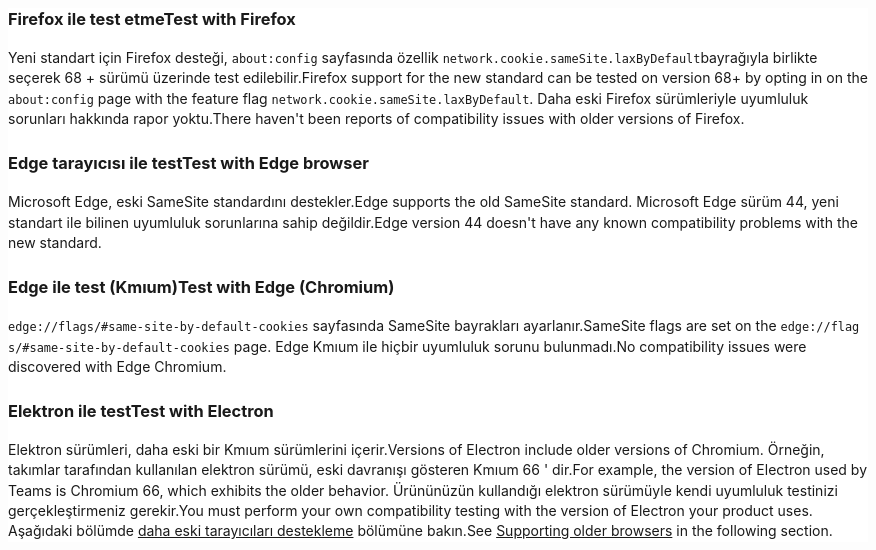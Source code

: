 ### <a name="test-with-firefox"></a><span data-ttu-id="68a37-206">Firefox ile test etme</span><span class="sxs-lookup"><span data-stu-id="68a37-206">Test with Firefox</span></span>

<span data-ttu-id="68a37-207">Yeni standart için Firefox desteği, `about:config` sayfasında özellik `network.cookie.sameSite.laxByDefault`bayrağıyla birlikte seçerek 68 + sürümü üzerinde test edilebilir.</span><span class="sxs-lookup"><span data-stu-id="68a37-207">Firefox support for the new standard can be tested on version 68+ by opting in on the `about:config` page with the feature flag `network.cookie.sameSite.laxByDefault`.</span></span> <span data-ttu-id="68a37-208">Daha eski Firefox sürümleriyle uyumluluk sorunları hakkında rapor yoktu.</span><span class="sxs-lookup"><span data-stu-id="68a37-208">There haven't been reports of compatibility issues with older versions of Firefox.</span></span>

### <a name="test-with-edge-browser"></a><span data-ttu-id="68a37-209">Edge tarayıcısı ile test</span><span class="sxs-lookup"><span data-stu-id="68a37-209">Test with Edge browser</span></span>

<span data-ttu-id="68a37-210">Microsoft Edge, eski SameSite standardını destekler.</span><span class="sxs-lookup"><span data-stu-id="68a37-210">Edge supports the old SameSite standard.</span></span> <span data-ttu-id="68a37-211">Microsoft Edge sürüm 44, yeni standart ile bilinen uyumluluk sorunlarına sahip değildir.</span><span class="sxs-lookup"><span data-stu-id="68a37-211">Edge version 44 doesn't have any known compatibility problems with the new standard.</span></span>

### <a name="test-with-edge-chromium"></a><span data-ttu-id="68a37-212">Edge ile test (Kmıum)</span><span class="sxs-lookup"><span data-stu-id="68a37-212">Test with Edge (Chromium)</span></span>

<span data-ttu-id="68a37-213">`edge://flags/#same-site-by-default-cookies` sayfasında SameSite bayrakları ayarlanır.</span><span class="sxs-lookup"><span data-stu-id="68a37-213">SameSite flags are set on the `edge://flags/#same-site-by-default-cookies` page.</span></span> <span data-ttu-id="68a37-214">Edge Kmıum ile hiçbir uyumluluk sorunu bulunmadı.</span><span class="sxs-lookup"><span data-stu-id="68a37-214">No compatibility issues were discovered with Edge Chromium.</span></span>

### <a name="test-with-electron"></a><span data-ttu-id="68a37-215">Elektron ile test</span><span class="sxs-lookup"><span data-stu-id="68a37-215">Test with Electron</span></span>

<span data-ttu-id="68a37-216">Elektron sürümleri, daha eski bir Kmıum sürümlerini içerir.</span><span class="sxs-lookup"><span data-stu-id="68a37-216">Versions of Electron include older versions of Chromium.</span></span> <span data-ttu-id="68a37-217">Örneğin, takımlar tarafından kullanılan elektron sürümü, eski davranışı gösteren Kmıum 66 ' dir.</span><span class="sxs-lookup"><span data-stu-id="68a37-217">For example, the version of Electron used by Teams is Chromium 66, which exhibits the older behavior.</span></span> <span data-ttu-id="68a37-218">Ürününüzün kullandığı elektron sürümüyle kendi uyumluluk testinizi gerçekleştirmeniz gerekir.</span><span class="sxs-lookup"><span data-stu-id="68a37-218">You must perform your own compatibility testing with the version of Electron your product uses.</span></span> <span data-ttu-id="68a37-219">Aşağıdaki bölümde [daha eski tarayıcıları destekleme](#sob) bölümüne bakın.</span><span class="sxs-lookup"><span data-stu-id="68a37-219">See [Supporting older browsers](#sob) in the following section.</span></span>
